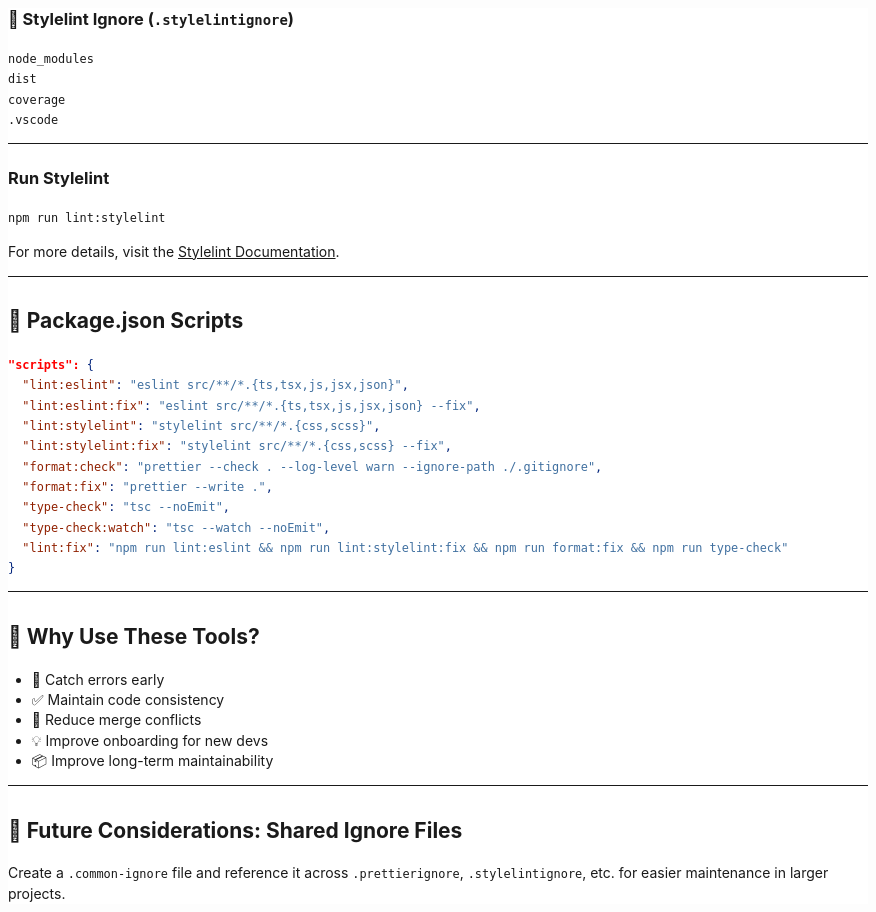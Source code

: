 ### 🙈 Stylelint Ignore (`.stylelintignore`)

```txt
node_modules
dist
coverage
.vscode
```

---

### **Run Stylelint**

```bash
npm run lint:stylelint
```

For more details, visit the [Stylelint Documentation](https://stylelint.io/).

---

## 📜 Package.json Scripts

```json
"scripts": {
  "lint:eslint": "eslint src/**/*.{ts,tsx,js,jsx,json}",
  "lint:eslint:fix": "eslint src/**/*.{ts,tsx,js,jsx,json} --fix",
  "lint:stylelint": "stylelint src/**/*.{css,scss}",
  "lint:stylelint:fix": "stylelint src/**/*.{css,scss} --fix",
  "format:check": "prettier --check . --log-level warn --ignore-path ./.gitignore",
  "format:fix": "prettier --write .",
  "type-check": "tsc --noEmit",
  "type-check:watch": "tsc --watch --noEmit",
  "lint:fix": "npm run lint:eslint && npm run lint:stylelint:fix && npm run format:fix && npm run type-check"
}
```

---

## 🧠 Why Use These Tools?

- 🚫 Catch errors early
- ✅ Maintain code consistency
- 🤝 Reduce merge conflicts
- 💡 Improve onboarding for new devs
- 📦 Improve long-term maintainability

---

## 🔮 Future Considerations: Shared Ignore Files

Create a `.common-ignore` file and reference it across `.prettierignore`, `.stylelintignore`, etc. for easier maintenance in larger projects.
